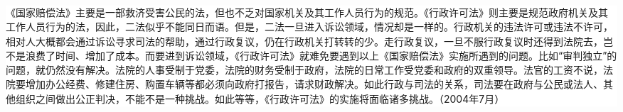 
《国家赔偿法》主要是一部救济受害公民的法，但也不乏对国家机关及其工作人员行为的规范。《行政许可法》则主要是规范政府机关及其工作人员行为的法，因此，二法似乎不能同日而语。但是，二法一旦进入诉讼领域，情况却是一样的。行政机关的违法许可或违法不许可，相对人大概都会通过诉讼寻求司法的帮助，通过行政复议，仍在行政机关打转转的少。走行政复议，一旦不服行政复议时还得到法院去，岂不是浪费了时间、增加了成本。而要进到诉讼领域，《行政许可法》就难免要遇到以上《国家赔偿法》实施所遇到的问题。比如“审判独立”的问题，就仍然没有解决。法院的人事受制于党委，法院的财务受制于政府，法院的日常工作受党委和政府的双重领导。法官的工资不说，法院要增加办公经费、修建住房、购置车辆等都必须向政府打报告，请求财政解决。如此行政与司法的关系，司法要在政府与公民或法人、其他组织之间做出公正判决，不能不是一种挑战。如此等等，《行政许可法》的实施将面临诸多挑战。（2004年7月）


